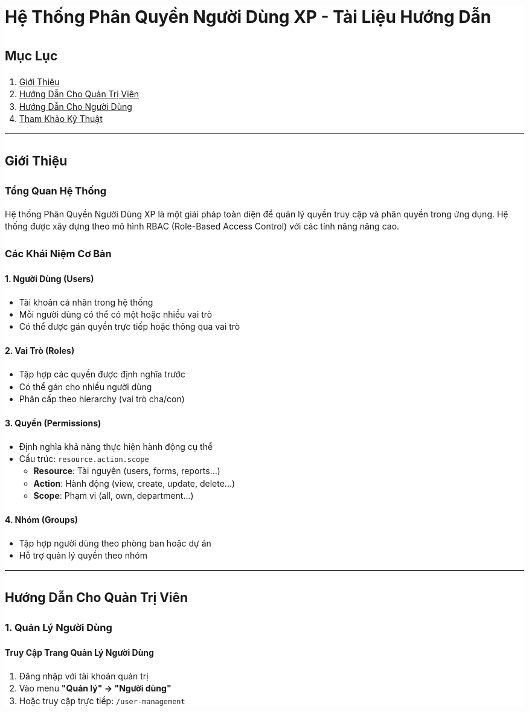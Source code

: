 # Hệ Thống Phân Quyền Người Dùng XP - Tài Liệu Hướng Dẫn

## Mục Lục
1. [Giới Thiệu](#giới-thiệu)
2. [Hướng Dẫn Cho Quản Trị Viên](#hướng-dẫn-cho-quản-trị-viên)
3. [Hướng Dẫn Cho Người Dùng](#hướng-dẫn-cho-người-dùng)
4. [Tham Khảo Kỹ Thuật](#tham-khảo-kỹ-thuật)

---

## Giới Thiệu

### Tổng Quan Hệ Thống
Hệ thống Phân Quyền Người Dùng XP là một giải pháp toàn diện để quản lý quyền truy cập và phân quyền trong ứng dụng. Hệ thống được xây dựng theo mô hình RBAC (Role-Based Access Control) với các tính năng nâng cao.

### Các Khái Niệm Cơ Bản

#### 1. **Người Dùng (Users)**
- Tài khoản cá nhân trong hệ thống
- Mỗi người dùng có thể có một hoặc nhiều vai trò
- Có thể được gán quyền trực tiếp hoặc thông qua vai trò

#### 2. **Vai Trò (Roles)**
- Tập hợp các quyền được định nghĩa trước
- Có thể gán cho nhiều người dùng
- Phân cấp theo hierarchy (vai trò cha/con)

#### 3. **Quyền (Permissions)**
- Định nghĩa khả năng thực hiện hành động cụ thể
- Cấu trúc: `resource.action.scope`
  - **Resource**: Tài nguyên (users, forms, reports...)
  - **Action**: Hành động (view, create, update, delete...)
  - **Scope**: Phạm vi (all, own, department...)

#### 4. **Nhóm (Groups)**
- Tập hợp người dùng theo phòng ban hoặc dự án
- Hỗ trợ quản lý quyền theo nhóm

---

## Hướng Dẫn Cho Quản Trị Viên

### 1. Quản Lý Người Dùng

#### Truy Cập Trang Quản Lý Người Dùng
1. Đăng nhập với tài khoản quản trị
2. Vào menu **"Quản lý" → "Người dùng"**
3. Hoặc truy cập trực tiếp: `/user-management`

